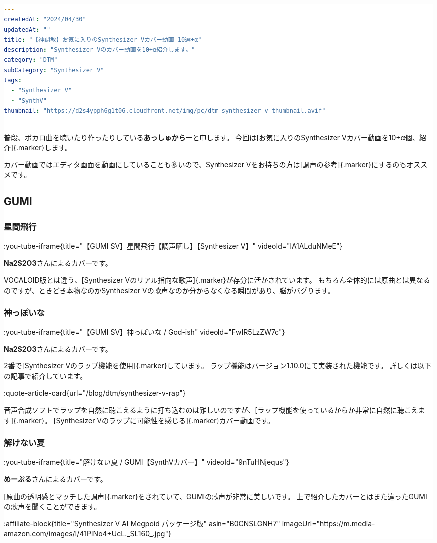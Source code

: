 ```yaml
---
createdAt: "2024/04/30"
updatedAt: ""
title: "【神調教】お気に入りのSynthesizer Vカバー動画 10選+α"
description: "Synthesizer Vのカバー動画を10+α紹介します。"
category: "DTM"
subCategory: "Synthesizer V"
tags:
  - "Synthesizer V"
  - "SynthV"
thumbnail: "https://d2s4ypph6g1t06.cloudfront.net/img/pc/dtm_synthesizer-v_thumbnail.avif"
---
```


普段、ボカロ曲を聴いたり作ったりしている**あっしゅからー**と申します。
今回は[お気に入りのSynthesizer Vカバー動画を10+α個、紹介]{.marker}します。

カバー動画ではエディタ画面を動画にしていることも多いので、Synthesizer Vをお持ちの方は[調声の参考]{.marker}にするのもオススメです。

## GUMI

### 星間飛行

:you-tube-iframe{title="【GUMI SV】星間飛行【調声晒し】【Synthesizer V】" videoId="lA1ALduNMeE"}

**Na2S2O3**さんによるカバーです。

VOCALOID版とは違う、[Synthesizer Vのリアル指向な歌声]{.marker}が存分に活かされています。
もちろん全体的には原曲とは異なるのですが、ときどき本物なのかSynthesizer Vの歌声なのか分からなくなる瞬間があり、脳がバグります。

### 神っぽいな

:you-tube-iframe{title="【GUMI SV】神っぽいな / God-ish" videoId="FwIR5LzZW7c"}

**Na2S2O3**さんによるカバーです。

2番で[Synthesizer Vのラップ機能を使用]{.marker}しています。
ラップ機能はバージョン1.10.0にて実装された機能です。
詳しくは以下の記事で紹介しています。

:quote-article-card{url="/blog/dtm/synthesizer-v-rap"}

音声合成ソフトでラップを自然に聴こえるように打ち込むのは難しいのですが、[ラップ機能を使っているからか非常に自然に聴こえます]{.marker}。
[Synthesizer Vのラップに可能性を感じる]{.marker}カバー動画です。

### 解けない夏

:you-tube-iframe{title="解けない夏 / GUMI【SynthVカバー】" videoId="9nTuHNjequs"}

**めーぷる**さんによるカバーです。

[原曲の透明感とマッチした調声]{.marker}をされていて、GUMIの歌声が非常に美しいです。
上で紹介したカバーとはまた違ったGUMIの歌声を聞くことができます。

:affiliate-block{title="Synthesizer V AI Megpoid パッケージ版" asin="B0CNSLGNH7" imageUrl="https://m.media-amazon.com/images/I/41PINo4+UcL._SL160_.jpg"}

